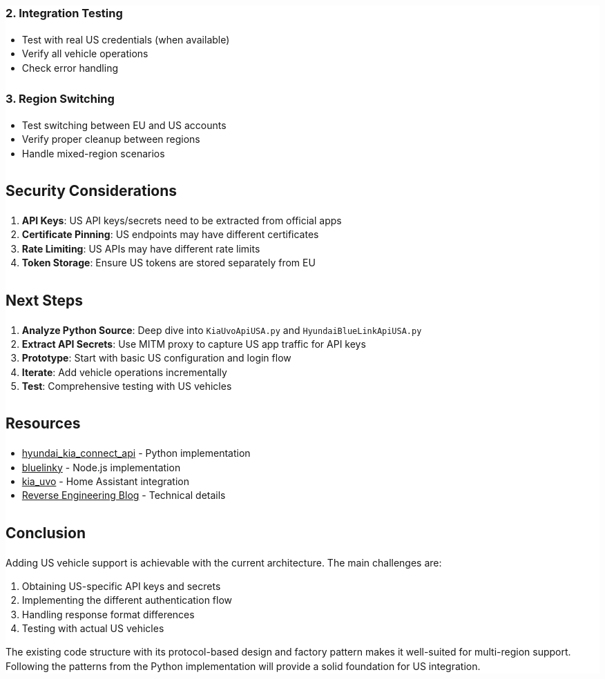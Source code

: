 ### 2. Integration Testing
- Test with real US credentials (when available)
- Verify all vehicle operations
- Check error handling

### 3. Region Switching
- Test switching between EU and US accounts
- Verify proper cleanup between regions
- Handle mixed-region scenarios

## Security Considerations

1. **API Keys**: US API keys/secrets need to be extracted from official apps
2. **Certificate Pinning**: US endpoints may have different certificates
3. **Rate Limiting**: US APIs may have different rate limits
4. **Token Storage**: Ensure US tokens are stored separately from EU

## Next Steps

1. **Analyze Python Source**: Deep dive into `KiaUvoApiUSA.py` and `HyundaiBlueLinkApiUSA.py`
2. **Extract API Secrets**: Use MITM proxy to capture US app traffic for API keys
3. **Prototype**: Start with basic US configuration and login flow
4. **Iterate**: Add vehicle operations incrementally
5. **Test**: Comprehensive testing with US vehicles

## Resources

- [hyundai_kia_connect_api](https://github.com/Hyundai-Kia-Connect/hyundai_kia_connect_api) - Python implementation
- [bluelinky](https://github.com/Hacksore/bluelinky) - Node.js implementation
- [kia_uvo](https://github.com/Hyundai-Kia-Connect/kia_uvo) - Home Assistant integration
- [Reverse Engineering Blog](https://blog.kumo.dev/2024/05/22/reverse_engineering_hkg_apps.html) - Technical details

## Conclusion

Adding US vehicle support is achievable with the current architecture. The main challenges are:
1. Obtaining US-specific API keys and secrets
2. Implementing the different authentication flow
3. Handling response format differences
4. Testing with actual US vehicles

The existing code structure with its protocol-based design and factory pattern makes it well-suited for multi-region support. Following the patterns from the Python implementation will provide a solid foundation for US integration.